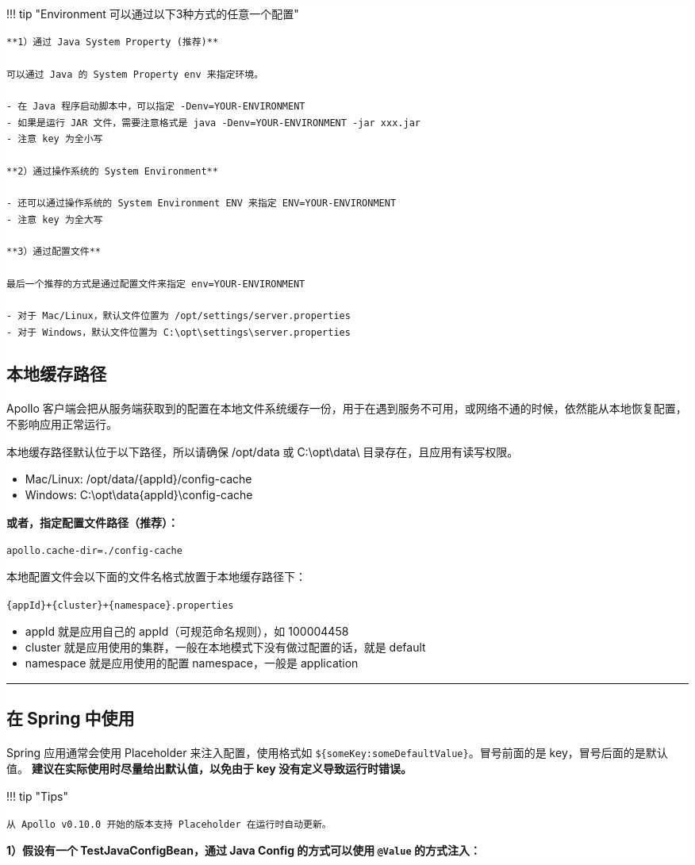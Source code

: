 !!! tip "Environment 可以通过以下3种方式的任意一个配置"

    **1）通过 Java System Property (推荐)**
    
    可以通过 Java 的 System Property env 来指定环境。
    
    - 在 Java 程序启动脚本中，可以指定 -Denv=YOUR-ENVIRONMENT
    - 如果是运行 JAR 文件，需要注意格式是 java -Denv=YOUR-ENVIRONMENT -jar xxx.jar
    - 注意 key 为全小写
    
    **2）通过操作系统的 System Environment**
    
    - 还可以通过操作系统的 System Environment ENV 来指定 ENV=YOUR-ENVIRONMENT
    - 注意 key 为全大写
    
    **3）通过配置文件**
    
    最后一个推荐的方式是通过配置文件来指定 env=YOUR-ENVIRONMENT
    
    - 对于 Mac/Linux，默认文件位置为 /opt/settings/server.properties
    - 对于 Windows，默认文件位置为 C:\opt\settings\server.properties

## 本地缓存路径

Apollo 客户端会把从服务端获取到的配置在本地文件系统缓存一份，用于在遇到服务不可用，或网络不通的时候，依然能从本地恢复配置，不影响应用正常运行。

本地缓存路径默认位于以下路径，所以请确保 /opt/data 或 C:\opt\data\ 目录存在，且应用有读写权限。

- Mac/Linux: /opt/data/{appId}/config-cache
- Windows: C:\opt\data\{appId}\config-cache

**或者，指定配置文件路径（推荐）：**

```properties
apollo.cache-dir=./config-cache
```

本地配置文件会以下面的文件名格式放置于本地缓存路径下：

```
{appId}+{cluster}+{namespace}.properties
```

- appId 就是应用自己的 appId（可规范命名规则），如 100004458
- cluster 就是应用使用的集群，一般在本地模式下没有做过配置的话，就是 default
- namespace 就是应用使用的配置 namespace，一般是 application

---

## 在 Spring 中使用

Spring 应用通常会使用 Placeholder 来注入配置，使用格式如 `${someKey:someDefaultValue}`。冒号前面的是 key，冒号后面的是默认值。
__建议在实际使用时尽量给出默认值，以免由于 key 没有定义导致运行时错误。__

!!! tip "Tips"

    从 Apollo v0.10.0 开始的版本支持 Placeholder 在运行时自动更新。

**1）假设有一个 TestJavaConfigBean，通过 Java Config 的方式可以使用 `@Value` 的方式注入：**
